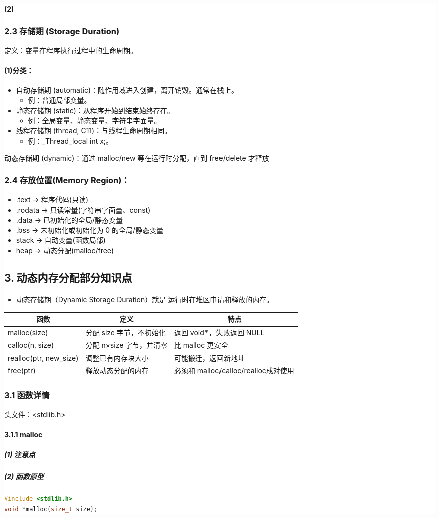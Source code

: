 #### (2)

### 2.3 存储期 (Storage Duration)

定义：变量在程序执行过程中的生命周期。

#### (1)分类：

* 自动存储期 (automatic)：随作用域进入创建，离开销毁。通常在栈上。
  * 例：普通局部变量。
* 静态存储期 (static)：从程序开始到结束始终存在。
  * 例：全局变量、静态变量、字符串字面量。
* 线程存储期 (thread, C11)：与线程生命周期相同。
  * 例：_Thread_local int x;。

动态存储期 (dynamic)：通过 malloc/new 等在运行时分配，直到 free/delete 才释放

### 2.4 存放位置(Memory Region)：

* .text → 程序代码(只读)
* .rodata → 只读常量(字符串字面量、const)
* .data → 已初始化的全局/静态变量
* .bss → 未初始化或初始化为 0 的全局/静态变量
* stack → 自动变量(函数局部)
* heap → 动态分配(malloc/free)

## 3. 动态内存分配部分知识点

* 动态存储期（Dynamic Storage Duration）就是 运行时在堆区申请和释放的内存。

| 函数                   | 定义                      | 特点                                 |
| ---------------------- | ------------------------- | ------------------------------------ |
| malloc(size)           | 分配 size 字节，不初始化  | 返回 void*，失败返回 NULL            |
| calloc(n, size)        | 分配 n×size 字节，并清零 | 比 malloc 更安全                     |
| realloc(ptr, new_size) | 调整已有内存块大小        | 可能搬迁，返回新地址                 |
| free(ptr)              | 释放动态分配的内存        | 必须和 malloc/calloc/realloc成对使用 |

### 3.1  函数详情

头文件：<stdlib.h>

#### 3.1.1 malloc

##### (1) 注意点

##### (2) 函数原型

```c
#include <stdlib.h>
void *malloc(size_t size);
```
